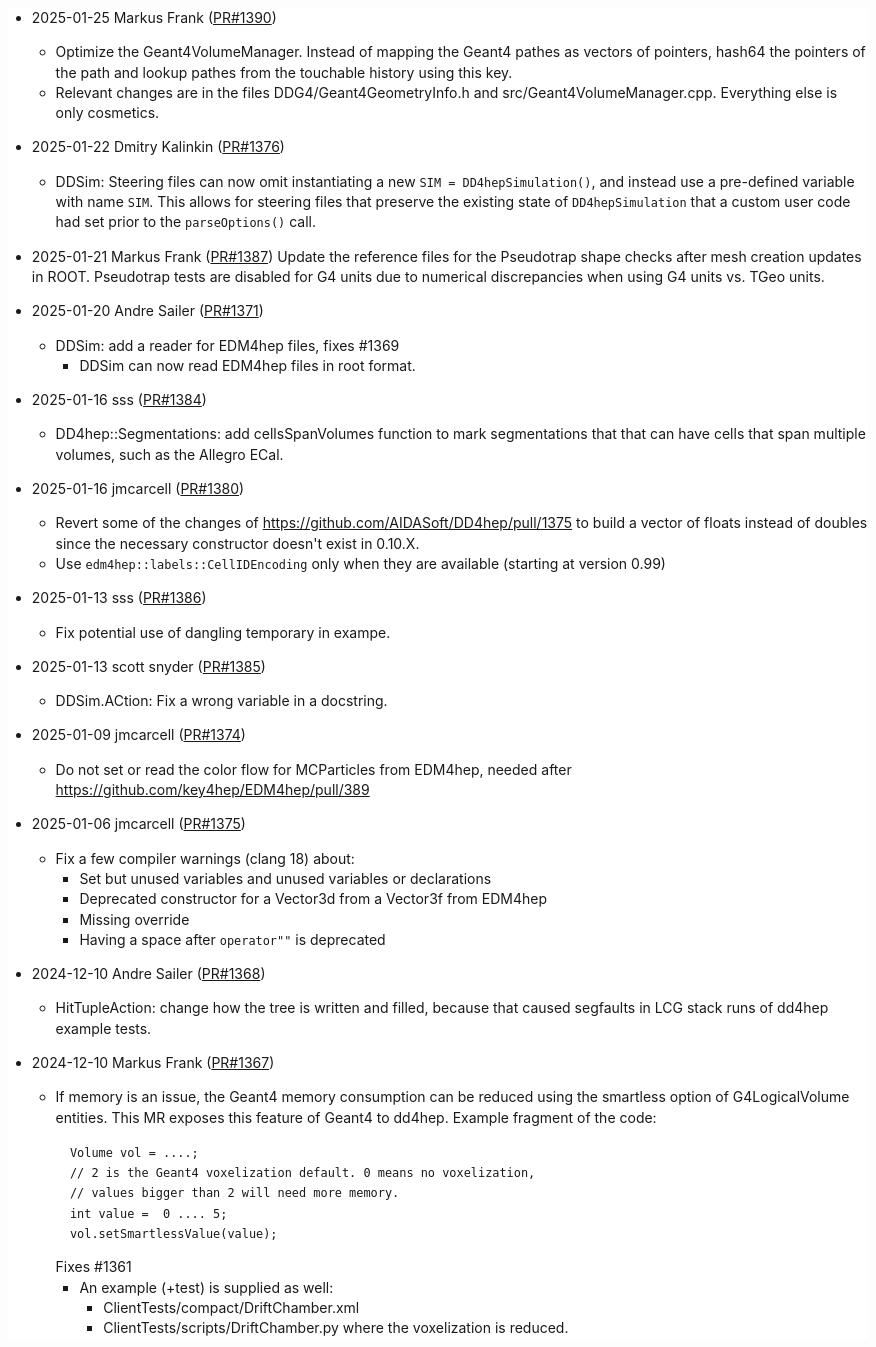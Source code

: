 * 2025-01-25 Markus Frank ([PR#1390](https://github.com/aidasoft/DD4hep/pull/1390))
  -  Optimize the Geant4VolumeManager. Instead of mapping the Geant4 pathes as vectors of pointers,
      hash64 the pointers of the path and lookup pathes from the touchable history using this key.
  -  Relevant changes are in the files DDG4/Geant4GeometryInfo.h and src/Geant4VolumeManager.cpp.
      Everything else is only cosmetics.

* 2025-01-22 Dmitry Kalinkin ([PR#1376](https://github.com/aidasoft/DD4hep/pull/1376))
  - DDSim: Steering files can now omit instantiating a new `SIM = DD4hepSimulation()`, and instead use a pre-defined variable with name `SIM`. This allows for steering files that preserve the existing state of `DD4hepSimulation` that a custom user code had set prior to the `parseOptions()` call.

* 2025-01-21 Markus Frank ([PR#1387](https://github.com/aidasoft/DD4hep/pull/1387))
  Update the reference files for the Pseudotrap shape checks after mesh creation updates in ROOT.
  Pseudotrap tests are disabled for G4 units due to numerical discrepancies when using G4 units vs. TGeo units.

* 2025-01-20 Andre Sailer ([PR#1371](https://github.com/aidasoft/DD4hep/pull/1371))
  - DDSim: add a reader for EDM4hep files, fixes #1369 
    - DDSim can now read EDM4hep files in root format.

* 2025-01-16 sss ([PR#1384](https://github.com/aidasoft/DD4hep/pull/1384))
  - DD4hep::Segmentations: add cellsSpanVolumes function to mark segmentations that that can have cells that span multiple volumes, such as the Allegro ECal.

* 2025-01-16 jmcarcell ([PR#1380](https://github.com/aidasoft/DD4hep/pull/1380))
  - Revert some of the changes of https://github.com/AIDASoft/DD4hep/pull/1375 to build a vector of floats instead of doubles since the necessary constructor doesn't exist in 0.10.X.
  - Use `edm4hep::labels::CellIDEncoding` only when they are available (starting at version 0.99)

* 2025-01-13 sss ([PR#1386](https://github.com/aidasoft/DD4hep/pull/1386))
  - Fix potential use of dangling temporary in exampe.

* 2025-01-13 scott snyder ([PR#1385](https://github.com/aidasoft/DD4hep/pull/1385))
  - DDSim.ACtion: Fix a wrong variable in a docstring.

* 2025-01-09 jmcarcell ([PR#1374](https://github.com/aidasoft/DD4hep/pull/1374))
  - Do not set or read the color flow for MCParticles from EDM4hep, 
  needed after https://github.com/key4hep/EDM4hep/pull/389

* 2025-01-06 jmcarcell ([PR#1375](https://github.com/aidasoft/DD4hep/pull/1375))
  - Fix a few compiler warnings (clang 18) about:
    - Set but unused variables and unused variables or declarations
    - Deprecated constructor for a Vector3d from a Vector3f from EDM4hep
    - Missing override
    - Having a space after `operator""` is deprecated

* 2024-12-10 Andre Sailer ([PR#1368](https://github.com/aidasoft/DD4hep/pull/1368))
  - HitTupleAction: change how the tree is written and filled, because that caused segfaults in LCG stack runs of dd4hep example tests.

* 2024-12-10 Markus Frank ([PR#1367](https://github.com/aidasoft/DD4hep/pull/1367))
  - If memory is an issue, the Geant4 memory consumption can be reduced using the smartless option of
    G4LogicalVolume entities. This MR exposes this feature of Geant4 to dd4hep.
    Example fragment of the code:
    ```
      Volume vol = ....;
      // 2 is the Geant4 voxelization default. 0 means no voxelization,
      // values bigger than 2 will need more memory.
      int value =  0 .... 5; 
      vol.setSmartlessValue(value);
    ```
    Fixes #1361
    - An example (+test) is supplied as well: 
      - ClientTests/compact/DriftChamber.xml
      - ClientTests/scripts/DriftChamber.py
      where the voxelization is reduced.
